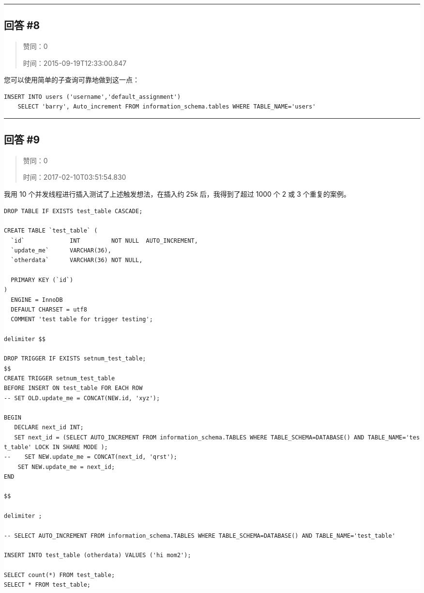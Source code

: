 * * *

## 回答 #8

> 赞同：0
> 
> 时间：2015-09-19T12:33:00.847

您可以使用简单的子查询可靠地做到这一点：

```
INSERT INTO users ('username','default_assignment')
    SELECT 'barry', Auto_increment FROM information_schema.tables WHERE TABLE_NAME='users' 
```

* * *

## 回答 #9

> 赞同：0
> 
> 时间：2017-02-10T03:51:54.830

我用 10 个并发线程进行插入测试了上述触发想法，在插入约 25k 后，我得到了超过 1000 个 2 或 3 个重复的案例。

```
DROP TABLE IF EXISTS test_table CASCADE;

CREATE TABLE `test_table` (
  `id`             INT         NOT NULL  AUTO_INCREMENT,
  `update_me`      VARCHAR(36),
  `otherdata`      VARCHAR(36) NOT NULL,

  PRIMARY KEY (`id`)
)
  ENGINE = InnoDB
  DEFAULT CHARSET = utf8
  COMMENT 'test table for trigger testing';

delimiter $$

DROP TRIGGER IF EXISTS setnum_test_table;
$$
CREATE TRIGGER setnum_test_table
BEFORE INSERT ON test_table FOR EACH ROW
-- SET OLD.update_me = CONCAT(NEW.id, 'xyz');

BEGIN
   DECLARE next_id INT;
   SET next_id = (SELECT AUTO_INCREMENT FROM information_schema.TABLES WHERE TABLE_SCHEMA=DATABASE() AND TABLE_NAME='test_table' LOCK IN SHARE MODE );
--    SET NEW.update_me = CONCAT(next_id, 'qrst');
    SET NEW.update_me = next_id;
END

$$

delimiter ;

-- SELECT AUTO_INCREMENT FROM information_schema.TABLES WHERE TABLE_SCHEMA=DATABASE() AND TABLE_NAME='test_table'

INSERT INTO test_table (otherdata) VALUES ('hi mom2');

SELECT count(*) FROM test_table;
SELECT * FROM test_table;
```